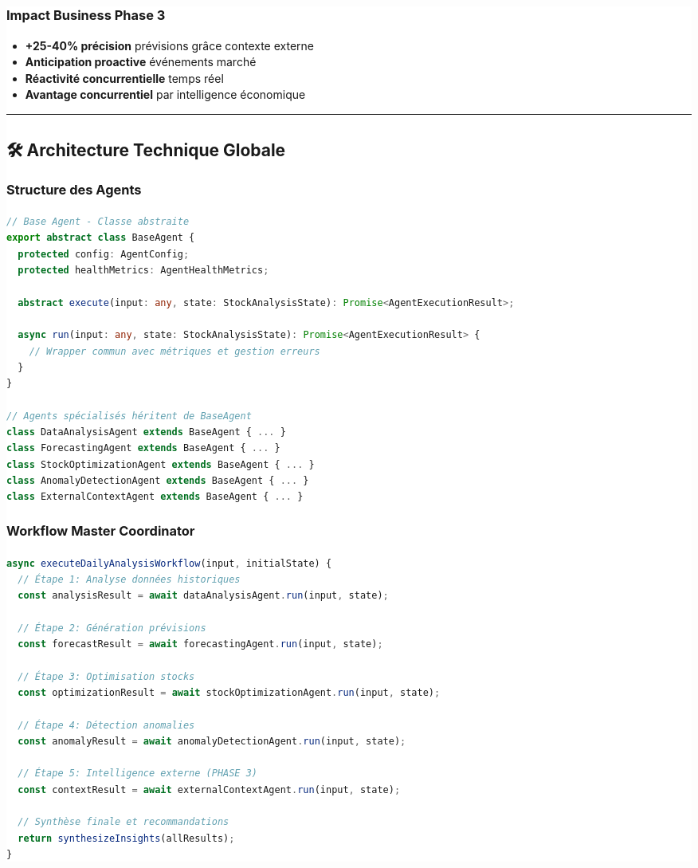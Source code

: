 ### Impact Business Phase 3
- **+25-40% précision** prévisions grâce contexte externe
- **Anticipation proactive** événements marché  
- **Réactivité concurrentielle** temps réel
- **Avantage concurrentiel** par intelligence économique

---

## 🛠️ Architecture Technique Globale

### Structure des Agents

```typescript
// Base Agent - Classe abstraite
export abstract class BaseAgent {
  protected config: AgentConfig;
  protected healthMetrics: AgentHealthMetrics;
  
  abstract execute(input: any, state: StockAnalysisState): Promise<AgentExecutionResult>;
  
  async run(input: any, state: StockAnalysisState): Promise<AgentExecutionResult> {
    // Wrapper commun avec métriques et gestion erreurs
  }
}

// Agents spécialisés héritent de BaseAgent
class DataAnalysisAgent extends BaseAgent { ... }
class ForecastingAgent extends BaseAgent { ... }
class StockOptimizationAgent extends BaseAgent { ... }
class AnomalyDetectionAgent extends BaseAgent { ... }
class ExternalContextAgent extends BaseAgent { ... }
```

### Workflow Master Coordinator

```typescript
async executeDailyAnalysisWorkflow(input, initialState) {
  // Étape 1: Analyse données historiques
  const analysisResult = await dataAnalysisAgent.run(input, state);
  
  // Étape 2: Génération prévisions  
  const forecastResult = await forecastingAgent.run(input, state);
  
  // Étape 3: Optimisation stocks
  const optimizationResult = await stockOptimizationAgent.run(input, state);
  
  // Étape 4: Détection anomalies
  const anomalyResult = await anomalyDetectionAgent.run(input, state);
  
  // Étape 5: Intelligence externe (PHASE 3)
  const contextResult = await externalContextAgent.run(input, state);
  
  // Synthèse finale et recommandations
  return synthesizeInsights(allResults);
}
```
